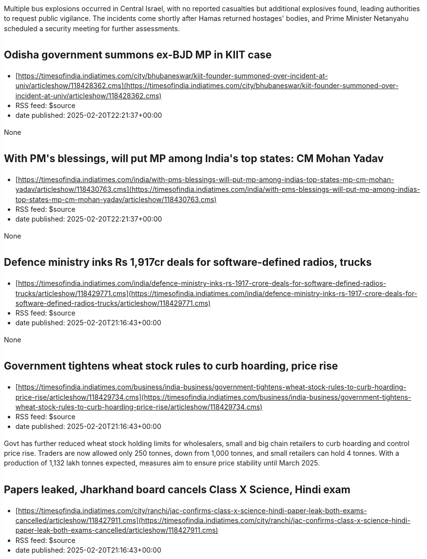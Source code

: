 Multiple bus explosions occurred in Central Israel, with no reported casualties but additional explosives found, leading authorities to request public vigilance. The incidents come shortly after Hamas returned hostages' bodies, and Prime Minister Netanyahu scheduled a security meeting for further assessments.

## Odisha government summons ex-BJD MP in KIIT case
 - [https://timesofindia.indiatimes.com/city/bhubaneswar/kiit-founder-summoned-over-incident-at-univ/articleshow/118428362.cms](https://timesofindia.indiatimes.com/city/bhubaneswar/kiit-founder-summoned-over-incident-at-univ/articleshow/118428362.cms)
 - RSS feed: $source
 - date published: 2025-02-20T22:21:37+00:00

None

## With PM's blessings, will put MP among India's top states: CM Mohan Yadav
 - [https://timesofindia.indiatimes.com/india/with-pms-blessings-will-put-mp-among-indias-top-states-mp-cm-mohan-yadav/articleshow/118430763.cms](https://timesofindia.indiatimes.com/india/with-pms-blessings-will-put-mp-among-indias-top-states-mp-cm-mohan-yadav/articleshow/118430763.cms)
 - RSS feed: $source
 - date published: 2025-02-20T22:21:37+00:00

None

## Defence ministry inks Rs 1,917cr deals for software-defined radios, trucks
 - [https://timesofindia.indiatimes.com/india/defence-ministry-inks-rs-1917-crore-deals-for-software-defined-radios-trucks/articleshow/118429771.cms](https://timesofindia.indiatimes.com/india/defence-ministry-inks-rs-1917-crore-deals-for-software-defined-radios-trucks/articleshow/118429771.cms)
 - RSS feed: $source
 - date published: 2025-02-20T21:16:43+00:00

None

## Government tightens wheat stock rules to curb hoarding, price rise
 - [https://timesofindia.indiatimes.com/business/india-business/government-tightens-wheat-stock-rules-to-curb-hoarding-price-rise/articleshow/118429734.cms](https://timesofindia.indiatimes.com/business/india-business/government-tightens-wheat-stock-rules-to-curb-hoarding-price-rise/articleshow/118429734.cms)
 - RSS feed: $source
 - date published: 2025-02-20T21:16:43+00:00

Govt has further reduced wheat stock holding limits for wholesalers, small and big chain retailers to curb hoarding and control price rise. Traders are now allowed only 250 tonnes, down from 1,000 tonnes, and small retailers can hold 4 tonnes. With a production of 1,132 lakh tonnes expected, measures aim to ensure price stability until March 2025.

## Papers leaked, Jharkhand board cancels Class X Science, Hindi exam
 - [https://timesofindia.indiatimes.com/city/ranchi/jac-confirms-class-x-science-hindi-paper-leak-both-exams-cancelled/articleshow/118427911.cms](https://timesofindia.indiatimes.com/city/ranchi/jac-confirms-class-x-science-hindi-paper-leak-both-exams-cancelled/articleshow/118427911.cms)
 - RSS feed: $source
 - date published: 2025-02-20T21:16:43+00:00
